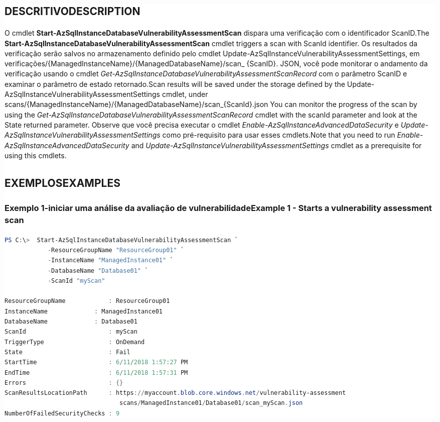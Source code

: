 ## <span data-ttu-id="acab0-107">DESCRITIVO</span><span class="sxs-lookup"><span data-stu-id="acab0-107">DESCRIPTION</span></span>
<span data-ttu-id="acab0-108">O cmdlet **Start-AzSqlInstanceDatabaseVulnerabilityAssessmentScan** dispara uma verificação com o identificador ScanID.</span><span class="sxs-lookup"><span data-stu-id="acab0-108">The **Start-AzSqlInstanceDatabaseVulnerabilityAssessmentScan** cmdlet triggers a scan with ScanId identifier.</span></span>
<span data-ttu-id="acab0-109">Os resultados da verificação serão salvos no armazenamento definido pelo cmdlet Update-AzSqlInstanceVulnerabilityAssessmentSettings, em verificações/{ManagedInstanceName}/{ManagedDatabaseName}/scan_ {ScanID}. JSON, você pode monitorar o andamento da verificação usando o cmdlet *Get-AzSqlInstanceDatabaseVulnerabilityAssessmentScanRecord* com o parâmetro ScanID e examinar o parâmetro de estado retornado.</span><span class="sxs-lookup"><span data-stu-id="acab0-109">Scan results will be saved under the storage defined by the Update-AzSqlInstanceVulnerabilityAssessmentSettings cmdlet, under scans/{ManagedInstanceName}/{ManagedDatabaseName}/scan_{ScanId}.json You can monitor the progress of the scan by using the *Get-AzSqlInstanceDatabaseVulnerabilityAssessmentScanRecord* cmdlet with the scanId parameter and look at the State returned parameter.</span></span>
<span data-ttu-id="acab0-110">Observe que você precisa executar o cmdlet *Enable-AzSqlInstanceAdvancedDataSecurity* e *Update-AzSqlInstanceVulnerabilityAssessmentSettings* como pré-requisito para usar esses cmdlets.</span><span class="sxs-lookup"><span data-stu-id="acab0-110">Note that you need to run *Enable-AzSqlInstanceAdvancedDataSecurity* and *Update-AzSqlInstanceVulnerabilityAssessmentSettings* cmdlet as a prerequisite for using this cmdlets.</span></span>

## <span data-ttu-id="acab0-111">EXEMPLOS</span><span class="sxs-lookup"><span data-stu-id="acab0-111">EXAMPLES</span></span>

### <span data-ttu-id="acab0-112">Exemplo 1-iniciar uma análise da avaliação de vulnerabilidade</span><span class="sxs-lookup"><span data-stu-id="acab0-112">Example 1 - Starts a vulnerability assessment scan</span></span>
```powershell
PS C:\>  Start-AzSqlInstanceDatabaseVulnerabilityAssessmentScan `
            -ResourceGroupName "ResourceGroup01" `
            -InstanceName "ManagedInstance01" `
            -DatabaseName "Database01" `
            -ScanId "myScan"

ResourceGroupName            : ResourceGroup01
InstanceName             : ManagedInstance01
DatabaseName             : Database01
ScanId                       : myScan
TriggerType                  : OnDemand
State                        : Fail
StartTime                    : 6/11/2018 1:57:27 PM
EndTime                      : 6/11/2018 1:57:31 PM
Errors                       : {}
ScanResultsLocationPath      : https://myaccount.blob.core.windows.net/vulnerability-assessment
                                scans/ManagedInstance01/Database01/scan_myScan.json
NumberOfFailedSecurityChecks : 9
```
